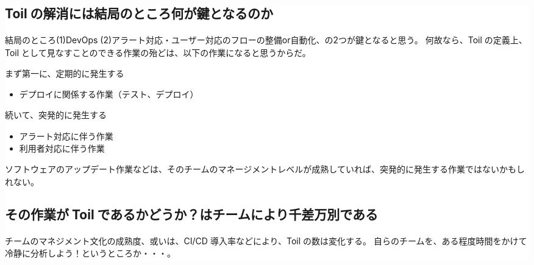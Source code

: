 ## Toil の解消には結局のところ何が鍵となるのか

結局のところ(1)DevOps (2)アラート対応・ユーザー対応のフローの整備or自動化、の2つが鍵となると思う。
何故なら、Toil の定義上、Toil として見なすことのできる作業の殆どは、以下の作業になると思うからだ。

まず第一に、定期的に発生する

* デプロイに関係する作業（テスト、デプロイ）

続いて、突発的に発生する

* アラート対応に伴う作業
* 利用者対応に伴う作業

ソフトウェアのアップデート作業などは、そのチームのマネージメントレベルが成熟していれば、突発的に発生する作業ではないかもしれない。

## その作業が Toil であるかどうか？はチームにより千差万別である

チームのマネジメント文化の成熟度、或いは、CI/CD 導入率などにより、Toil の数は変化する。
自らのチームを、ある程度時間をかけて冷静に分析しよう！というところか・・・。
